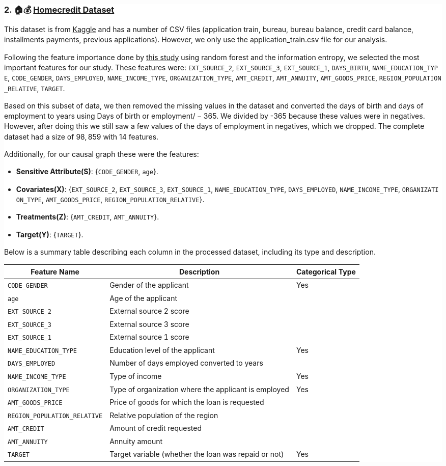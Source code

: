 

### 2.  🏠💰 [Homecredit Dataset](https://www.kaggle.com/c/home-credit-default-risk/discussion/63032)

This dataset is from [Kaggle](https://www.kaggle.com/c/home-credit-default-risk/discussion/63032) and has a number of CSV files (application train, bureau, bureau balance, credit card balance, installments payments, previous applications). However, we only use the application_train.csv file for our analysis.

Following the feature importance done by [this study](https://libstore.ugent.be/fulltxt/RUG01/002/790/702/RUG01-002790702_2019_0001_AC.pdf) using random forest and the information entropy, we selected the most important features for our study. These features were: 
`EXT_SOURCE_2`, `EXT_SOURCE_3`, `EXT_SOURCE_1`, `DAYS_BIRTH`, `NAME_EDUCATION_TYPE`, `CODE_GENDER`, `DAYS_EMPLOYED`, `NAME_INCOME_TYPE`, `ORGANIZATION_TYPE`, `AMT_CREDIT`, `AMT_ANNUITY`, `AMT_GOODS_PRICE`, `REGION_POPULATION_RELATIVE`, `TARGET`.

Based on this subset of data, we then removed the missing values in the dataset and converted the days of birth and days of employment to years using $\text{Days of birth or employment} / -365$. We divided by -365 because these values were in negatives. However, after doing this we still saw a few values of the days of employment in negatives, which we dropped. The complete dataset had a size of $98,859$ with $14$ features.

Additionally, for our causal graph these were the features:

- **Sensitive Attribute(S)**: {`CODE_GENDER`, `age`}.

- **Covariates(X)**: {`EXT_SOURCE_2`, `EXT_SOURCE_3`, `EXT_SOURCE_1`, `NAME_EDUCATION_TYPE`, `DAYS_EMPLOYED`, `NAME_INCOME_TYPE`, `ORGANIZATION_TYPE`, `AMT_GOODS_PRICE`, `REGION_POPULATION_RELATIVE`}.

- **Treatments(Z)**: {`AMT_CREDIT`, `AMT_ANNUITY`}.

- **Target(Y)**: {`TARGET`}.

Below is a summary table describing each column in the processed dataset, including its type and description. 


| Feature Name                  | Description                                          | Categorical Type |
|-------------------------------|------------------------------------------------------|------------------|
| `CODE_GENDER`                 | Gender of the applicant                              | Yes              |
| `age`                         | Age of the applicant                                 |                  |
| `EXT_SOURCE_2`                | External source 2 score                              |                  |
| `EXT_SOURCE_3`                | External source 3 score                              |                  |
| `EXT_SOURCE_1`                | External source 1 score                              |                  |
| `NAME_EDUCATION_TYPE`         | Education level of the applicant                     | Yes              |
| `DAYS_EMPLOYED`               | Number of days employed converted to years           |                  |
| `NAME_INCOME_TYPE`            | Type of income                                       | Yes              |
| `ORGANIZATION_TYPE`           | Type of organization where the applicant is employed | Yes              |
| `AMT_GOODS_PRICE`             | Price of goods for which the loan is requested       |                  |
| `REGION_POPULATION_RELATIVE`  | Relative population of the region                    |                  |
| `AMT_CREDIT`                  | Amount of credit requested                           |                  |
| `AMT_ANNUITY`                 | Annuity amount                                       |                  |
| `TARGET`                      | Target variable (whether the loan was repaid or not) | Yes              |

